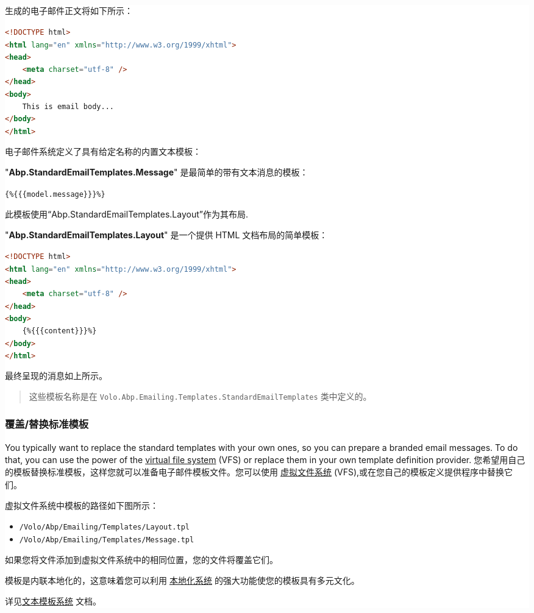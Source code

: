 生成的电子邮件正文将如下所示：

````html
<!DOCTYPE html>
<html lang="en" xmlns="http://www.w3.org/1999/xhtml">
<head>
    <meta charset="utf-8" />
</head>
<body>
    This is email body...
</body>
</html>
````

电子邮件系统定义了具有给定名称的内置文本模板：

"**Abp.StandardEmailTemplates.Message**" 是最简单的带有文本消息的模板：

````html
{%{{{model.message}}}%}
````

此模板使用“Abp.StandardEmailTemplates.Layout”作为其布局.

"**Abp.StandardEmailTemplates.Layout**" 是一个提供 HTML 文档布局的简单模板：

````html
<!DOCTYPE html>
<html lang="en" xmlns="http://www.w3.org/1999/xhtml">
<head>
    <meta charset="utf-8" />
</head>
<body>
    {%{{{content}}}%}
</body>
</html>
````

最终呈现的消息如上所示。

> 这些模板名称是在 `Volo.Abp.Emailing.Templates.StandardEmailTemplates` 类中定义的。

### 覆盖/替换标准模板

You typically want to replace the standard templates with your own ones, so you can prepare a branded email messages. To do that, you can use the power of the [virtual file system](Virtual-File-System.md) (VFS) or replace them in your own template definition provider.
您希望用自己的模板替换标准模板，这样您就可以准备电子邮件模板文件。您可以使用 [虚拟文件系统](Virtual-File-System.md) (VFS),或在您自己的模板定义提供程序中替换它们。

虚拟文件系统中模板的路径如下图所示：

* `/Volo/Abp/Emailing/Templates/Layout.tpl`
* `/Volo/Abp/Emailing/Templates/Message.tpl`

如果您将文件添加到虚拟文件系统中的相同位置，您的文件将覆盖它们。

模板是内联本地化的，这意味着您可以利用 [本地化系统](Localization.md) 的强大功能使您的模板具有多元文化。

详见[文本模板系统](Text-Templating.md) 文档。
